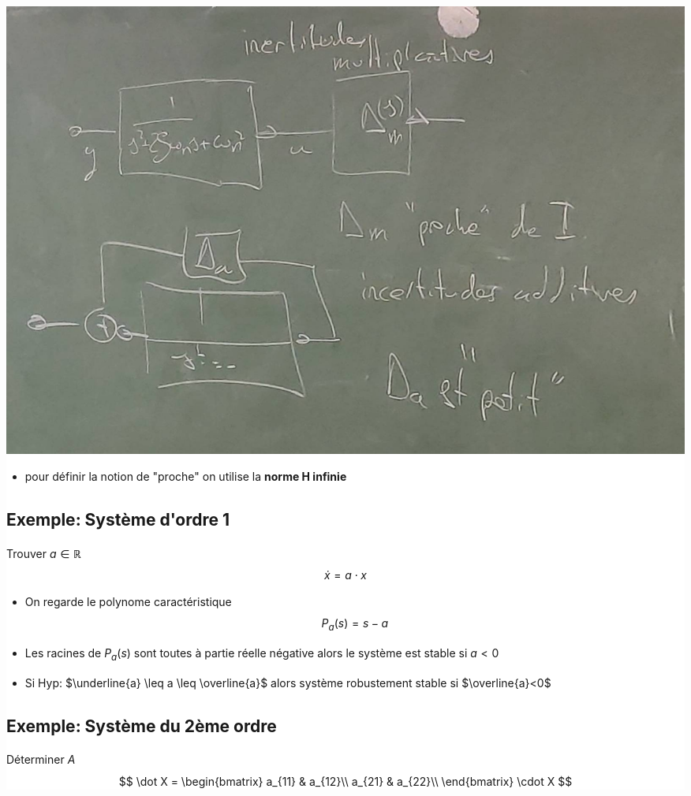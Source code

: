 ![](/assets/images/CR.SchemaBlocIncertitudeMultiAddit.png)

- pour définir la notion de "proche" on utilise la **norme H infinie**

## Exemple: Système d'ordre 1

Trouver $a \in \mathbb{R}$
$$
\dot x = a \cdot x
$$

- On regarde le polynome caractéristique
$$
P_a(s) = s - a
$$

- Les racines de $P_a(s)$ sont toutes à partie réelle négative alors le système est stable si $a<0$

- Si Hyp: $\underline{a} \leq a \leq \overline{a}$ alors système robustement stable si $\overline{a}<0$

## Exemple: Système du 2ème ordre

Déterminer $A$
$$
\dot X = \begin{bmatrix} a_{11} & a_{12}\\ a_{21} & a_{22}\\ \end{bmatrix} \cdot X
$$
